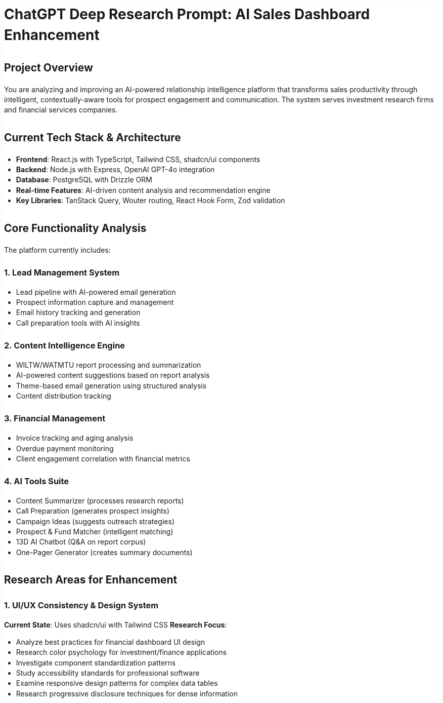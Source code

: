 # ChatGPT Deep Research Prompt: AI Sales Dashboard Enhancement

## Project Overview
You are analyzing and improving an AI-powered relationship intelligence platform that transforms sales productivity through intelligent, contextually-aware tools for prospect engagement and communication. The system serves investment research firms and financial services companies.

## Current Tech Stack & Architecture
- **Frontend**: React.js with TypeScript, Tailwind CSS, shadcn/ui components
- **Backend**: Node.js with Express, OpenAI GPT-4o integration
- **Database**: PostgreSQL with Drizzle ORM
- **Real-time Features**: AI-driven content analysis and recommendation engine
- **Key Libraries**: TanStack Query, Wouter routing, React Hook Form, Zod validation

## Core Functionality Analysis
The platform currently includes:

### 1. Lead Management System
- Lead pipeline with AI-powered email generation
- Prospect information capture and management
- Email history tracking and generation
- Call preparation tools with AI insights

### 2. Content Intelligence Engine
- WILTW/WATMTU report processing and summarization
- AI-powered content suggestions based on report analysis
- Theme-based email generation using structured analysis
- Content distribution tracking

### 3. Financial Management
- Invoice tracking and aging analysis
- Overdue payment monitoring
- Client engagement correlation with financial metrics

### 4. AI Tools Suite
- Content Summarizer (processes research reports)
- Call Preparation (generates prospect insights)
- Campaign Ideas (suggests outreach strategies)
- Prospect & Fund Matcher (intelligent matching)
- 13D AI Chatbot (Q&A on report corpus)
- One-Pager Generator (creates summary documents)

## Research Areas for Enhancement

### 1. UI/UX Consistency & Design System
**Current State**: Uses shadcn/ui with Tailwind CSS
**Research Focus**:
- Analyze best practices for financial dashboard UI design
- Research color psychology for investment/finance applications
- Investigate component standardization patterns
- Study accessibility standards for professional software
- Examine responsive design patterns for complex data tables
- Research progressive disclosure techniques for dense information
